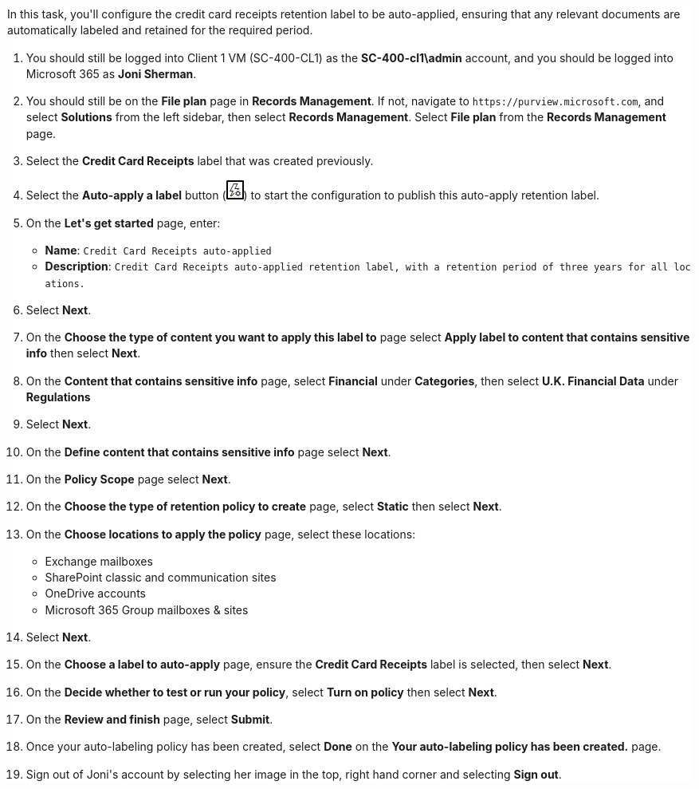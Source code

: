 In this task, you'll configure the credit card receipts retention label to be auto-applied, ensuring that any relevant documents are automatically labeled and retained for the required period.

1. You should still be logged into Client 1 VM (SC-400-CL1) as the **SC-400-cl1\admin** account, and you should be logged into Microsoft 365 as **Joni Sherman**.

1. You should still be on the **File plan** page in **Records Management**. If not, navigate to `https://purview.microsoft.com`, and select **Solutions** from the left sidebar, then select **Records Management**. Select **File plan** from the **Records Management** page.

1. Select the **Credit Card Receipts** label that was created previously.

1. Select the **Auto-apply a label** button (![Auto-apply labels icon](../Media/auto-apply-labels-icon.png)) to start the configuration to publish this auto-apply retention label.

1. On the **Let's get started** page, enter:

    - **Name**: `Credit Card Receipts auto-applied`
    - **Description**: `Credit Card Receipts auto-applied retention label, with a retention period of three years for all locations.`

1. Select **Next**.

1. On the **Choose the type of content you want to apply this label to** page select  **Apply label to content that contains sensitive info** then select **Next**.

1. On the **Content that contains sensitive info** page, select **Financial** under **Categories**, then select **U.K. Financial Data** under **Regulations**

1. Select **Next**.

1. On the **Define content that contains sensitive info** page select **Next**.

1. On the **Policy Scope** page select **Next**.

1. On the **Choose the type of retention policy to create** page, select **Static** then select **Next**.

1. On the **Choose locations to apply the policy** page, select these locations:

    - Exchange mailboxes
    - SharePoint classic and communication sites
    - OneDrive accounts
    - Microsoft 365 Group mailboxes & sites

1. Select **Next**.

1. On the **Choose a label to auto-apply** page, ensure the **Credit Card Receipts** label is selected, then select **Next**.

1. On the **Decide whether to test or run your policy**, select **Turn on policy** then select **Next**.

1. On the **Review and finish** page, select **Submit**.

1. Once your auto-labeling policy has been created, select **Done** on the **Your auto-labeling policy has been created.** page.

1. Sign out of Joni's account by selecting her image in the top, right hand corner and selecting **Sign out**.
